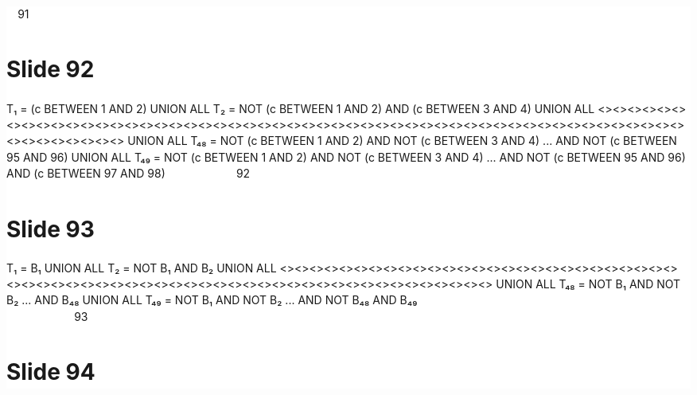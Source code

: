 ⠀
91


# Slide 92

T₁ =      (c BETWEEN  1 AND  2)
             UNION ALL
T₂ =  NOT (c BETWEEN  1 AND  2) AND     (c BETWEEN  3 AND  4)
             UNION ALL
<><><><><><><><><><><><><><><><><><><><><><><><><><><><><><><><><><><><><><><><><><><><><><><><><><><><><><><><><><><><>
             UNION ALL
T₄₈ = NOT (c BETWEEN  1 AND  2) AND NOT (c BETWEEN  3 AND  4) ... AND NOT (c BETWEEN 95 AND 96) 
             UNION ALL
T₄₉ = NOT (c BETWEEN  1 AND  2) AND NOT (c BETWEEN  3 AND  4) ... AND NOT (c BETWEEN 95 AND 96) AND (c BETWEEN 97 AND 98) 
⠀
⠀
⠀
⠀
⠀
⠀
92


# Slide 93

T₁ =      B₁
             UNION ALL
T₂ =  NOT B₁                    AND     B₂
             UNION ALL
<><><><><><><><><><><><><><><><><><><><><><><><><><><><><><><><><><><><><><><><><><><><><><><><><><><><><><><><><><><><>
             UNION ALL
T₄₈ = NOT B₁                    AND NOT B₂                        ... AND    B₄₈
             UNION ALL
T₄₉ = NOT B₁                    AND NOT B₂                       ... AND NOT B₄₈                   AND B₄₉                   
⠀
⠀
⠀
⠀
⠀
⠀
93


# Slide 94
